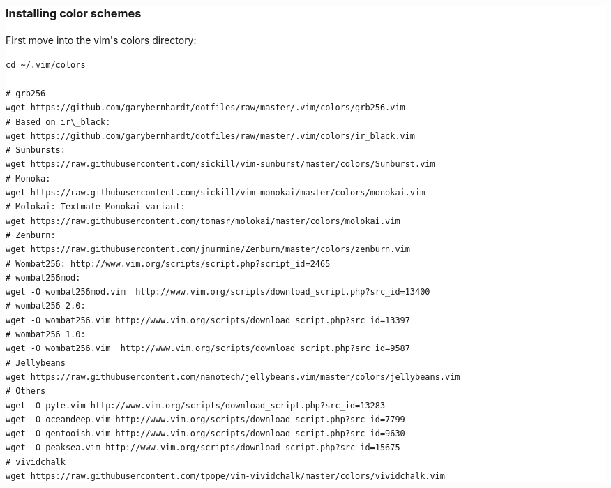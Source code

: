 
### Installing color schemes

First move into the vim's colors directory:

    cd ~/.vim/colors

    # grb256
    wget https://github.com/garybernhardt/dotfiles/raw/master/.vim/colors/grb256.vim
    # Based on ir\_black:
    wget https://github.com/garybernhardt/dotfiles/raw/master/.vim/colors/ir_black.vim
    # Sunbursts:
    wget https://raw.githubusercontent.com/sickill/vim-sunburst/master/colors/Sunburst.vim
    # Monoka:
    wget https://raw.githubusercontent.com/sickill/vim-monokai/master/colors/monokai.vim
    # Molokai: Textmate Monokai variant:
    wget https://raw.githubusercontent.com/tomasr/molokai/master/colors/molokai.vim
    # Zenburn:
    wget https://raw.githubusercontent.com/jnurmine/Zenburn/master/colors/zenburn.vim
    # Wombat256: http://www.vim.org/scripts/script.php?script_id=2465
    # wombat256mod:
    wget -O wombat256mod.vim  http://www.vim.org/scripts/download_script.php?src_id=13400
    # wombat256 2.0:
    wget -O wombat256.vim http://www.vim.org/scripts/download_script.php?src_id=13397
    # wombat256 1.0:
    wget -O wombat256.vim  http://www.vim.org/scripts/download_script.php?src_id=9587
    # Jellybeans
    wget https://raw.githubusercontent.com/nanotech/jellybeans.vim/master/colors/jellybeans.vim
    # Others
    wget -O pyte.vim http://www.vim.org/scripts/download_script.php?src_id=13283
    wget -O oceandeep.vim http://www.vim.org/scripts/download_script.php?src_id=7799
    wget -O gentooish.vim http://www.vim.org/scripts/download_script.php?src_id=9630
    wget -O peaksea.vim http://www.vim.org/scripts/download_script.php?src_id=15675
    # vividchalk
    wget https://raw.githubusercontent.com/tpope/vim-vividchalk/master/colors/vividchalk.vim

